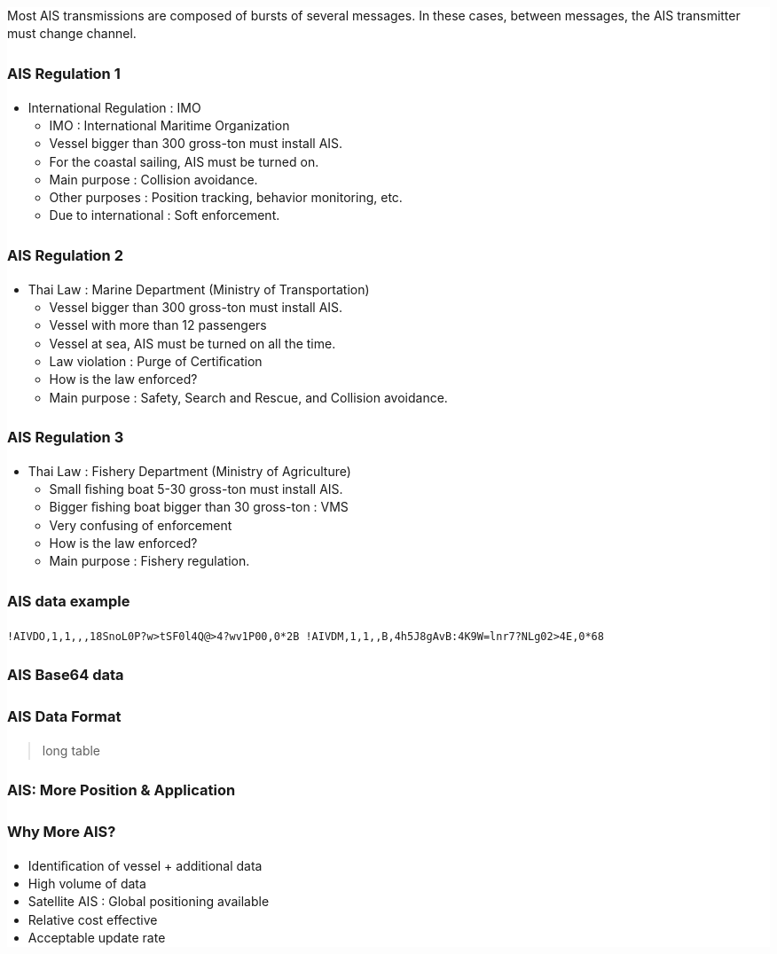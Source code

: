Most AIS transmissions are composed of bursts of several messages. In these cases, between messages, the AIS transmitter must change channel.

### AIS Regulation 1

- International Regulation : IMO
  - IMO : International Maritime Organization
  - Vessel bigger than 300 gross-ton must install AIS.
  - For the coastal sailing, AIS must be turned on.
  - Main purpose : Collision avoidance.
  - Other purposes : Position tracking, behavior monitoring, etc.
  - Due to international : Soft enforcement.

### AIS Regulation 2

- Thai Law : Marine Department (Ministry of Transportation)
  - Vessel bigger than 300 gross-ton must install AIS.
  - Vessel with more than 12 passengers
  - Vessel at sea, AIS must be turned on all the time.
  - Law violation : Purge of Certiﬁcation
  - How is the law enforced?
  - Main purpose : Safety, Search and Rescue, and Collision avoidance.

### AIS Regulation 3

- Thai Law : Fishery Department (Ministry of Agriculture)
  - Small ﬁshing boat 5-30 gross-ton must install AIS.
  - Bigger ﬁshing boat bigger than 30 gross-ton : VMS
  - Very confusing of enforcement
  - How is the law enforced?
  - Main purpose : Fishery regulation.

### AIS data example

```txt
!AIVDO,1,1,,,18SnoL0P?w>tSF0l4Q@>4?wv1P00,0*2B !AIVDM,1,1,,B,4h5J8gAvB:4K9W=lnr7?NLg02>4E,0*68
```

### AIS Base64 data

### AIS Data Format

> long table

### AIS: More Position & Application

### Why More AIS?

- Identiﬁcation of vessel + additional data
- High volume of data
- Satellite AIS : Global positioning available
- Relative cost effective
- Acceptable update rate
